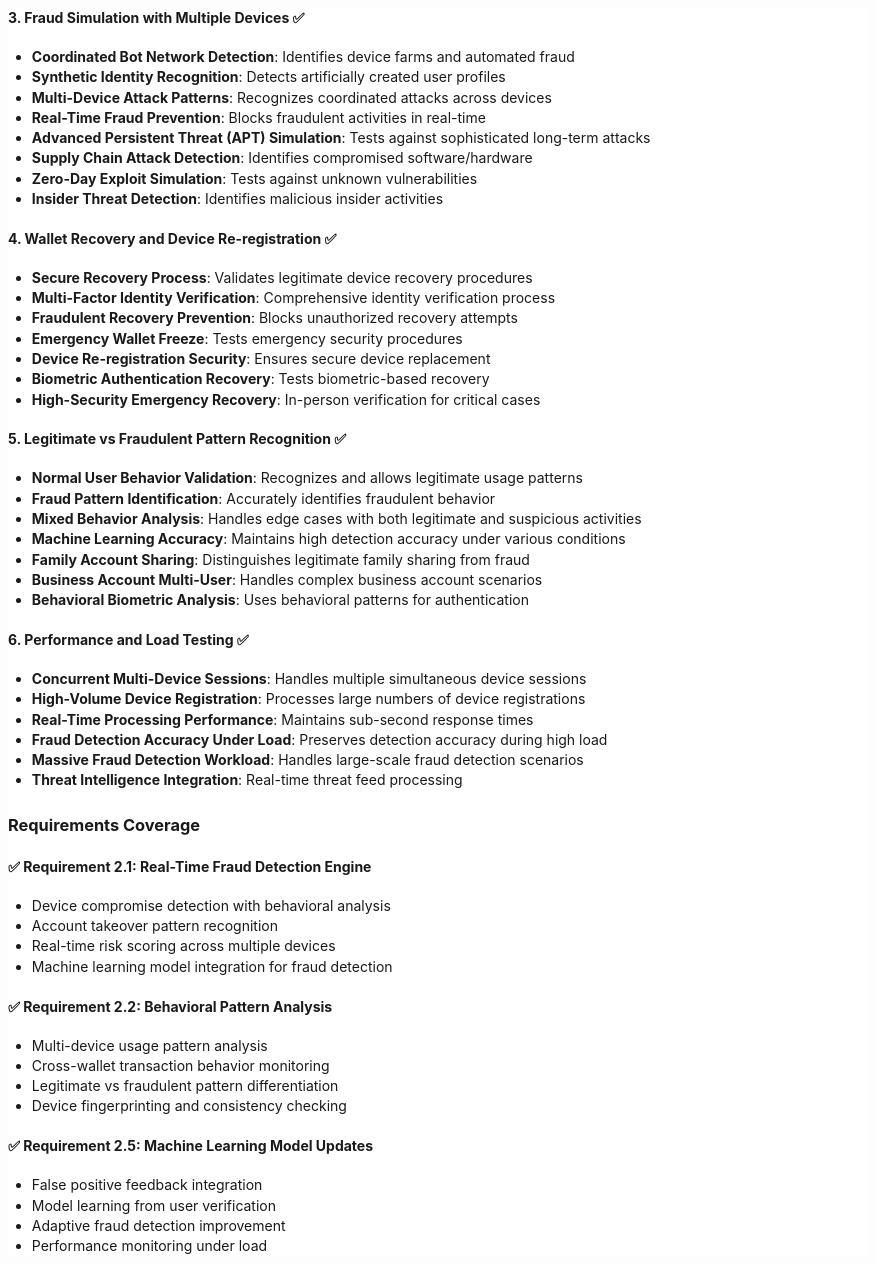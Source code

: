 #### 3. Fraud Simulation with Multiple Devices ✅
- **Coordinated Bot Network Detection**: Identifies device farms and automated fraud
- **Synthetic Identity Recognition**: Detects artificially created user profiles
- **Multi-Device Attack Patterns**: Recognizes coordinated attacks across devices
- **Real-Time Fraud Prevention**: Blocks fraudulent activities in real-time
- **Advanced Persistent Threat (APT) Simulation**: Tests against sophisticated long-term attacks
- **Supply Chain Attack Detection**: Identifies compromised software/hardware
- **Zero-Day Exploit Simulation**: Tests against unknown vulnerabilities
- **Insider Threat Detection**: Identifies malicious insider activities

#### 4. Wallet Recovery and Device Re-registration ✅
- **Secure Recovery Process**: Validates legitimate device recovery procedures
- **Multi-Factor Identity Verification**: Comprehensive identity verification process
- **Fraudulent Recovery Prevention**: Blocks unauthorized recovery attempts
- **Emergency Wallet Freeze**: Tests emergency security procedures
- **Device Re-registration Security**: Ensures secure device replacement
- **Biometric Authentication Recovery**: Tests biometric-based recovery
- **High-Security Emergency Recovery**: In-person verification for critical cases

#### 5. Legitimate vs Fraudulent Pattern Recognition ✅
- **Normal User Behavior Validation**: Recognizes and allows legitimate usage patterns
- **Fraud Pattern Identification**: Accurately identifies fraudulent behavior
- **Mixed Behavior Analysis**: Handles edge cases with both legitimate and suspicious activities
- **Machine Learning Accuracy**: Maintains high detection accuracy under various conditions
- **Family Account Sharing**: Distinguishes legitimate family sharing from fraud
- **Business Account Multi-User**: Handles complex business account scenarios
- **Behavioral Biometric Analysis**: Uses behavioral patterns for authentication

#### 6. Performance and Load Testing ✅
- **Concurrent Multi-Device Sessions**: Handles multiple simultaneous device sessions
- **High-Volume Device Registration**: Processes large numbers of device registrations
- **Real-Time Processing Performance**: Maintains sub-second response times
- **Fraud Detection Accuracy Under Load**: Preserves detection accuracy during high load
- **Massive Fraud Detection Workload**: Handles large-scale fraud detection scenarios
- **Threat Intelligence Integration**: Real-time threat feed processing

### Requirements Coverage

#### ✅ Requirement 2.1: Real-Time Fraud Detection Engine
- Device compromise detection with behavioral analysis
- Account takeover pattern recognition
- Real-time risk scoring across multiple devices
- Machine learning model integration for fraud detection

#### ✅ Requirement 2.2: Behavioral Pattern Analysis
- Multi-device usage pattern analysis
- Cross-wallet transaction behavior monitoring
- Legitimate vs fraudulent pattern differentiation
- Device fingerprinting and consistency checking

#### ✅ Requirement 2.5: Machine Learning Model Updates
- False positive feedback integration
- Model learning from user verification
- Adaptive fraud detection improvement
- Performance monitoring under load

